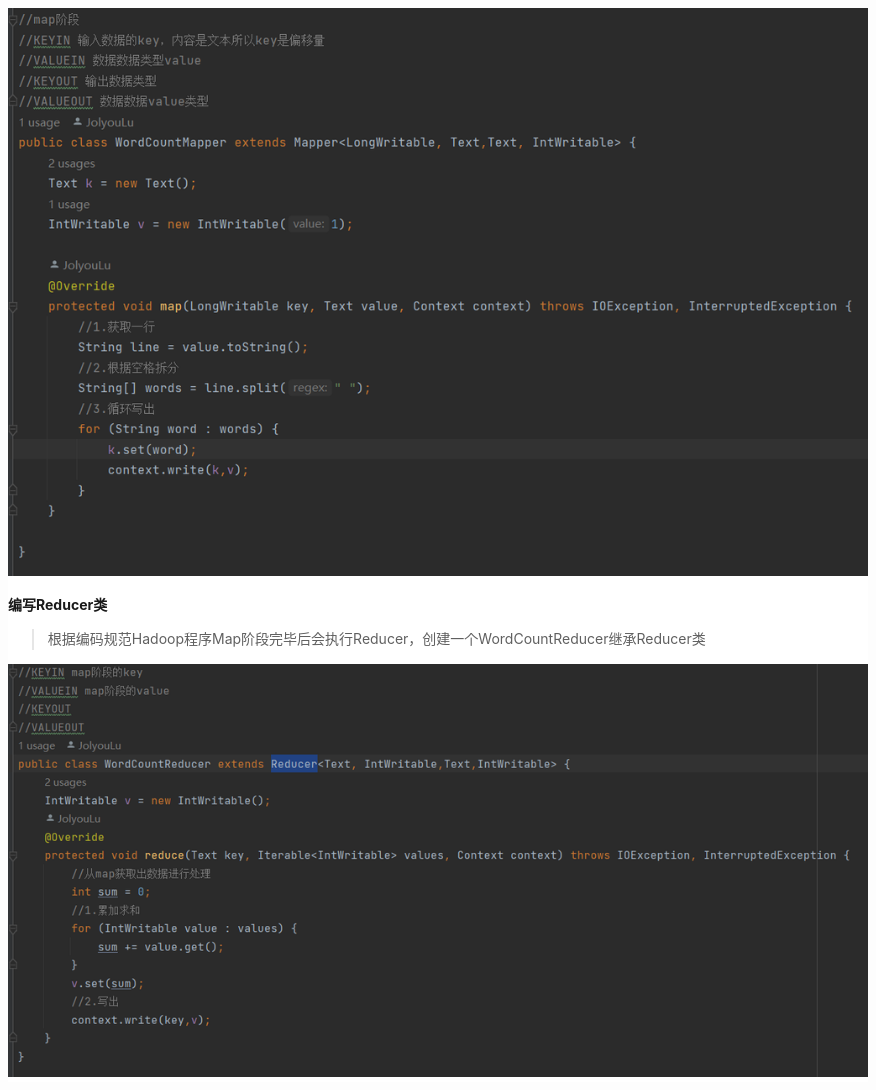 ![image-20220917203821291](./images/image-20220917203821291.png)

**编写Reducer类**

> 根据编码规范Hadoop程序Map阶段完毕后会执行Reducer，创建一个WordCountReducer继承Reducer类

![image-20220917204519939](./images/image-20220917204519939.png)
